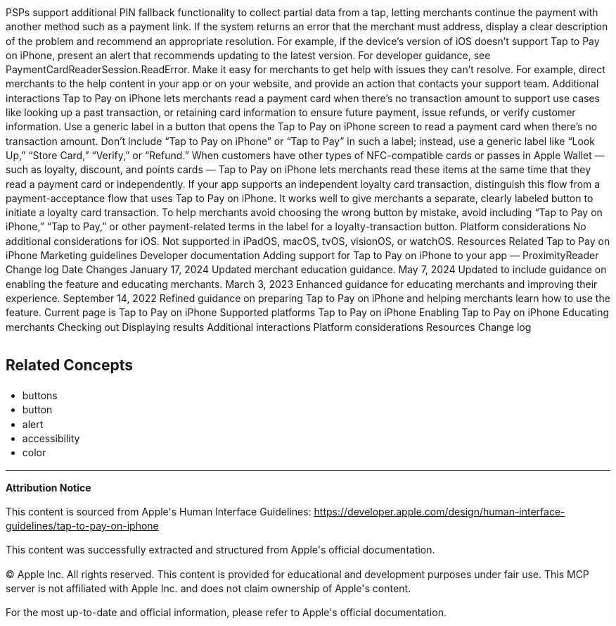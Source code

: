 PSPs support additional PIN fallback functionality to collect partial data from a tap, letting merchants continue the payment with another method such as a payment link. If the system returns an error that the merchant must address, display a clear description of the problem and recommend an appropriate resolution. For example, if the device’s version of iOS doesn’t support Tap to Pay on iPhone, present an alert that recommends updating to the latest version. For developer guidance, see PaymentCardReaderSession.ReadError. Make it easy for merchants to get help with issues they can’t resolve. For example, direct merchants to the help content in your app or on your website, and provide an action that contacts your support team. Additional interactions Tap to Pay on iPhone lets merchants read a payment card when there’s no transaction amount to support use cases like looking up a past transaction, or retaining card information to ensure future payment, issue refunds, or verify customer information. Use a generic label in a button that opens the Tap to Pay on iPhone screen to read a payment card when there’s no transaction amount. Don’t include “Tap to Pay on iPhone” or “Tap to Pay” in such a label; instead, use a generic label like “Look Up,” “Store Card,” “Verify,” or “Refund.” When customers have other types of NFC-compatible cards or passes in Apple Wallet — such as loyalty, discount, and points cards — Tap to Pay on iPhone lets merchants read these items at the same time that they read a payment card or independently. If your app supports an independent loyalty card transaction, distinguish this flow from a payment-acceptance flow that uses Tap to Pay on iPhone. It works well to give merchants a separate, clearly labeled button to initiate a loyalty card transaction. To help merchants avoid choosing the wrong button by mistake, avoid including “Tap to Pay on iPhone,” “Tap to Pay,” or other payment-related terms in the label for a loyalty-transaction button. Platform considerations No additional considerations for iOS. Not supported in iPadOS, macOS, tvOS, visionOS, or watchOS. Resources Related Tap to Pay on iPhone Marketing guidelines Developer documentation Adding support for Tap to Pay on iPhone to your app — ProximityReader Change log Date Changes January 17, 2024 Updated merchant education guidance. May 7, 2024 Updated to include guidance on enabling the feature and educating merchants. March 3, 2023 Enhanced guidance for educating merchants and improving their experience. September 14, 2022 Refined guidance on preparing Tap to Pay on iPhone and helping merchants learn how to use the feature. Current page is Tap to Pay on iPhone Supported platforms Tap to Pay on iPhone Enabling Tap to Pay on iPhone Educating merchants Checking out Displaying results Additional interactions Platform considerations Resources Change log

## Related Concepts

- buttons
- button
- alert
- accessibility
- color

---

**Attribution Notice**

This content is sourced from Apple's Human Interface Guidelines: https://developer.apple.com/design/human-interface-guidelines/tap-to-pay-on-iphone

This content was successfully extracted and structured from Apple's official documentation.

© Apple Inc. All rights reserved. This content is provided for educational and development purposes under fair use. This MCP server is not affiliated with Apple Inc. and does not claim ownership of Apple's content.

For the most up-to-date and official information, please refer to Apple's official documentation.
